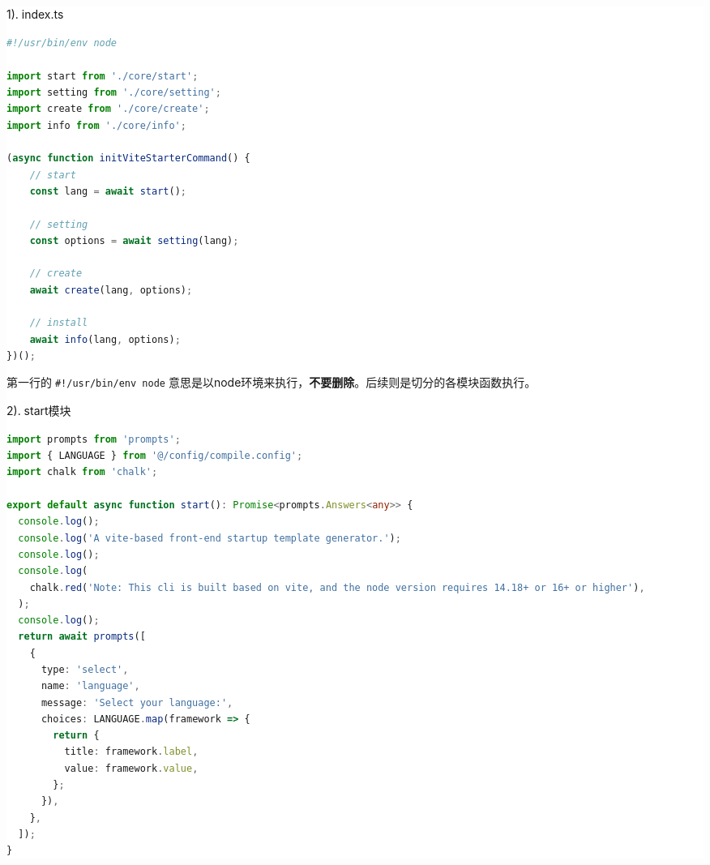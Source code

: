 1). index.ts

```ts
#!/usr/bin/env node

import start from './core/start';
import setting from './core/setting';
import create from './core/create';
import info from './core/info';

(async function initViteStarterCommand() {
    // start
    const lang = await start();

    // setting
    const options = await setting(lang);

    // create
    await create(lang, options);

    // install
    await info(lang, options);
})();
```

第一行的 `#!/usr/bin/env node` 意思是以node环境来执行，**不要删除**。后续则是切分的各模块函数执行。

2). start模块

```ts
import prompts from 'prompts';
import { LANGUAGE } from '@/config/compile.config';
import chalk from 'chalk';

export default async function start(): Promise<prompts.Answers<any>> {
  console.log();
  console.log('A vite-based front-end startup template generator.');
  console.log();
  console.log(
    chalk.red('Note: This cli is built based on vite, and the node version requires 14.18+ or 16+ or higher'),
  );
  console.log();
  return await prompts([
    {
      type: 'select',
      name: 'language',
      message: 'Select your language:',
      choices: LANGUAGE.map(framework => {
        return {
          title: framework.label,
          value: framework.value,
        };
      }),
    },
  ]);
}
```
